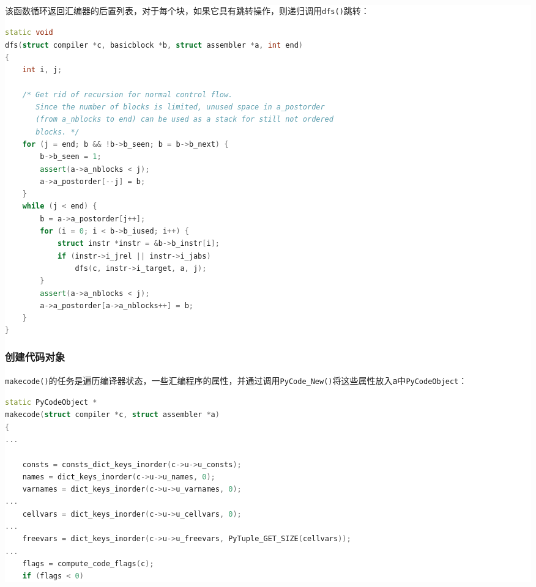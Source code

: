 该函数循环返回汇编器的后置列表，对于每个块，如果它具有跳转操作，则递归调用`dfs()`跳转：

```cpp
static void
dfs(struct compiler *c, basicblock *b, struct assembler *a, int end)
{
    int i, j;

    /* Get rid of recursion for normal control flow.
       Since the number of blocks is limited, unused space in a_postorder
       (from a_nblocks to end) can be used as a stack for still not ordered
       blocks. */
    for (j = end; b && !b->b_seen; b = b->b_next) {
        b->b_seen = 1;
        assert(a->a_nblocks < j);
        a->a_postorder[--j] = b;
    }
    while (j < end) {
        b = a->a_postorder[j++];
        for (i = 0; i < b->b_iused; i++) {
            struct instr *instr = &b->b_instr[i];
            if (instr->i_jrel || instr->i_jabs)
                dfs(c, instr->i_target, a, j);
        }
        assert(a->a_nblocks < j);
        a->a_postorder[a->a_nblocks++] = b;
    }
}
```

### 创建代码对象

`makecode()`的任务是遍历编译器状态，一些汇编程序的属性，并通过调用`PyCode_New()`将这些属性放入a中`PyCodeObject`：

```cpp
static PyCodeObject *
makecode(struct compiler *c, struct assembler *a)
{
...

    consts = consts_dict_keys_inorder(c->u->u_consts);
    names = dict_keys_inorder(c->u->u_names, 0);
    varnames = dict_keys_inorder(c->u->u_varnames, 0);
...
    cellvars = dict_keys_inorder(c->u->u_cellvars, 0);
...
    freevars = dict_keys_inorder(c->u->u_freevars, PyTuple_GET_SIZE(cellvars));
...
    flags = compute_code_flags(c);
    if (flags < 0)
